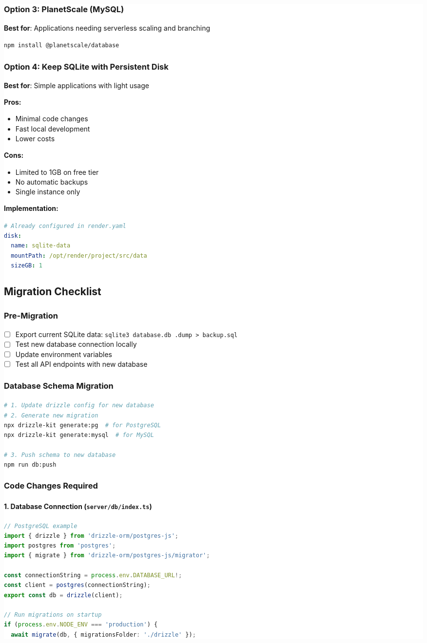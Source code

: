 ### Option 3: PlanetScale (MySQL)
**Best for**: Applications needing serverless scaling and branching

```bash
npm install @planetscale/database
```

### Option 4: Keep SQLite with Persistent Disk
**Best for**: Simple applications with light usage

**Pros:**
- Minimal code changes
- Fast local development
- Lower costs

**Cons:**
- Limited to 1GB on free tier
- No automatic backups
- Single instance only

**Implementation:**
```yaml
# Already configured in render.yaml
disk:
  name: sqlite-data
  mountPath: /opt/render/project/src/data
  sizeGB: 1
```

## Migration Checklist

### Pre-Migration
- [ ] Export current SQLite data: `sqlite3 database.db .dump > backup.sql`
- [ ] Test new database connection locally
- [ ] Update environment variables
- [ ] Test all API endpoints with new database

### Database Schema Migration
```bash
# 1. Update drizzle config for new database
# 2. Generate new migration
npx drizzle-kit generate:pg  # for PostgreSQL
npx drizzle-kit generate:mysql  # for MySQL

# 3. Push schema to new database
npm run db:push
```

### Code Changes Required

#### 1. Database Connection (`server/db/index.ts`)
```typescript
// PostgreSQL example
import { drizzle } from 'drizzle-orm/postgres-js';
import postgres from 'postgres';
import { migrate } from 'drizzle-orm/postgres-js/migrator';

const connectionString = process.env.DATABASE_URL!;
const client = postgres(connectionString);
export const db = drizzle(client);

// Run migrations on startup
if (process.env.NODE_ENV === 'production') {
  await migrate(db, { migrationsFolder: './drizzle' });
```